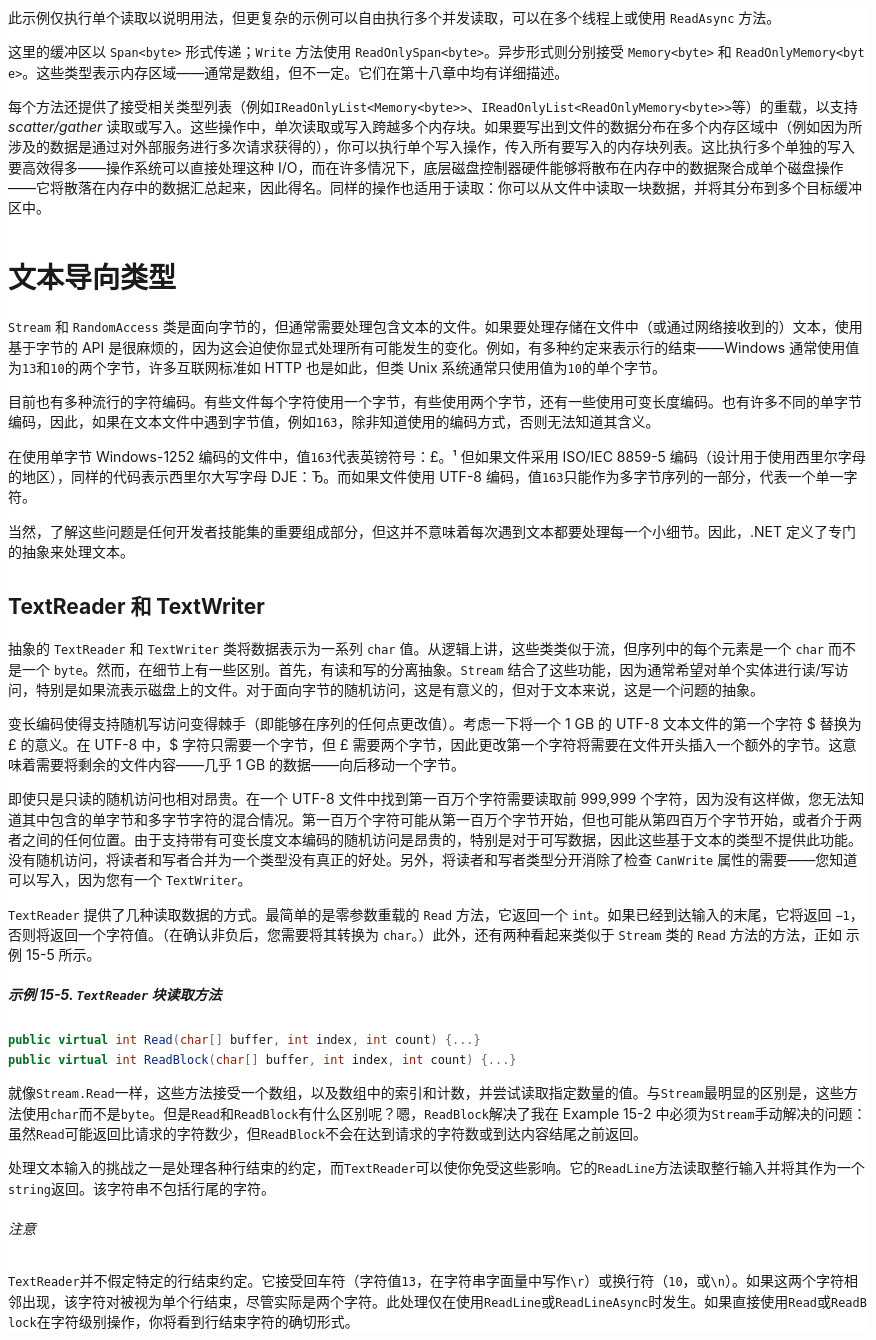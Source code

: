 此示例仅执行单个读取以说明用法，但更复杂的示例可以自由执行多个并发读取，可以在多个线程上或使用 `ReadAsync` 方法。

这里的缓冲区以 `Span<byte>` 形式传递；`Write` 方法使用 `ReadOnlySpan<byte>`。异步形式则分别接受 `Memory<byte>` 和 `ReadOnlyMemory<byte>`。这些类型表示内存区域——通常是数组，但不一定。它们在第十八章中均有详细描述。

每个方法还提供了接受相关类型列表（例如`IReadOnlyList<Memory<byte>>`、`IReadOnlyList<ReadOnlyMemory<byte>>`等）的重载，以支持*scatter/gather* 读取或写入。这些操作中，单次读取或写入跨越多个内存块。如果要写出到文件的数据分布在多个内存区域中（例如因为所涉及的数据是通过对外部服务进行多次请求获得的），你可以执行单个写入操作，传入所有要写入的内存块列表。这比执行多个单独的写入要高效得多——操作系统可以直接处理这种 I/O，而在许多情况下，底层磁盘控制器硬件能够将散布在内存中的数据聚合成单个磁盘操作——它将散落在内存中的数据汇总起来，因此得名。同样的操作也适用于读取：你可以从文件中读取一块数据，并将其分布到多个目标缓冲区中。

# 文本导向类型

`Stream` 和 `RandomAccess` 类是面向字节的，但通常需要处理包含文本的文件。如果要处理存储在文件中（或通过网络接收到的）文本，使用基于字节的 API 是很麻烦的，因为这会迫使你显式处理所有可能发生的变化。例如，有多种约定来表示行的结束——Windows 通常使用值为`13`和`10`的两个字节，许多互联网标准如 HTTP 也是如此，但类 Unix 系统通常只使用值为`10`的单个字节。

目前也有多种流行的字符编码。有些文件每个字符使用一个字节，有些使用两个字节，还有一些使用可变长度编码。也有许多不同的单字节编码，因此，如果在文本文件中遇到字节值，例如`163`，除非知道使用的编码方式，否则无法知道其含义。

在使用单字节 Windows-1252 编码的文件中，值`163`代表英镑符号：£。¹ 但如果文件采用 ISO/IEC 8859-5 编码（设计用于使用西里尔字母的地区），同样的代码表示西里尔大写字母 DJE：Ђ。而如果文件使用 UTF-8 编码，值`163`只能作为多字节序列的一部分，代表一个单一字符。

当然，了解这些问题是任何开发者技能集的重要组成部分，但这并不意味着每次遇到文本都要处理每一个小细节。因此，.NET 定义了专门的抽象来处理文本。

## TextReader 和 TextWriter

抽象的 `TextReader` 和 `TextWriter` 类将数据表示为一系列 `char` 值。从逻辑上讲，这些类类似于流，但序列中的每个元素是一个 `char` 而不是一个 `byte`。然而，在细节上有一些区别。首先，有读和写的分离抽象。`Stream` 结合了这些功能，因为通常希望对单个实体进行读/写访问，特别是如果流表示磁盘上的文件。对于面向字节的随机访问，这是有意义的，但对于文本来说，这是一个问题的抽象。

变长编码使得支持随机写访问变得棘手（即能够在序列的任何点更改值）。考虑一下将一个 1 GB 的 UTF-8 文本文件的第一个字符 $ 替换为 £ 的意义。在 UTF-8 中，$ 字符只需要一个字节，但 £ 需要两个字节，因此更改第一个字符将需要在文件开头插入一个额外的字节。这意味着需要将剩余的文件内容——几乎 1 GB 的数据——向后移动一个字节。

即使只是只读的随机访问也相对昂贵。在一个 UTF-8 文件中找到第一百万个字符需要读取前 999,999 个字符，因为没有这样做，您无法知道其中包含的单字节和多字节字符的混合情况。第一百万个字符可能从第一百万个字节开始，但也可能从第四百万个字节开始，或者介于两者之间的任何位置。由于支持带有可变长度文本编码的随机访问是昂贵的，特别是对于可写数据，因此这些基于文本的类型不提供此功能。没有随机访问，将读者和写者合并为一个类型没有真正的好处。另外，将读者和写者类型分开消除了检查 `CanWrite` 属性的需要——您知道可以写入，因为您有一个 `TextWriter`。

`TextReader` 提供了几种读取数据的方式。最简单的是零参数重载的 `Read` 方法，它返回一个 `int`。如果已经到达输入的末尾，它将返回 `−1`，否则将返回一个字符值。（在确认非负后，您需要将其转换为 `char`。）此外，还有两种看起来类似于 `Stream` 类的 `Read` 方法的方法，正如 示例 15-5 所示。

##### 示例 15-5\. `TextReader` 块读取方法

```cs
public virtual int Read(char[] buffer, int index, int count) {...}
public virtual int ReadBlock(char[] buffer, int index, int count) {...}
```

就像`Stream.Read`一样，这些方法接受一个数组，以及数组中的索引和计数，并尝试读取指定数量的值。与`Stream`最明显的区别是，这些方法使用`char`而不是`byte`。但是`Read`和`ReadBlock`有什么区别呢？嗯，`ReadBlock`解决了我在 Example 15-2 中必须为`Stream`手动解决的问题：虽然`Read`可能返回比请求的字符数少，但`ReadBlock`不会在达到请求的字符数或到达内容结尾之前返回。

处理文本输入的挑战之一是处理各种行结束的约定，而`TextReader`可以使你免受这些影响。它的`ReadLine`方法读取整行输入并将其作为一个`string`返回。该字符串不包括行尾的字符。

###### 注意

`TextReader`并不假定特定的行结束约定。它接受回车符（字符值`13`，在字符串字面量中写作`\r`）或换行符（`10`，或`\n`）。如果这两个字符相邻出现，该字符对被视为单个行结束，尽管实际是两个字符。此处理仅在使用`ReadLine`或`Read​Li⁠neAsync`时发生。如果直接使用`Read`或`ReadBlock`在字符级别操作，你将看到行结束字符的确切形式。
